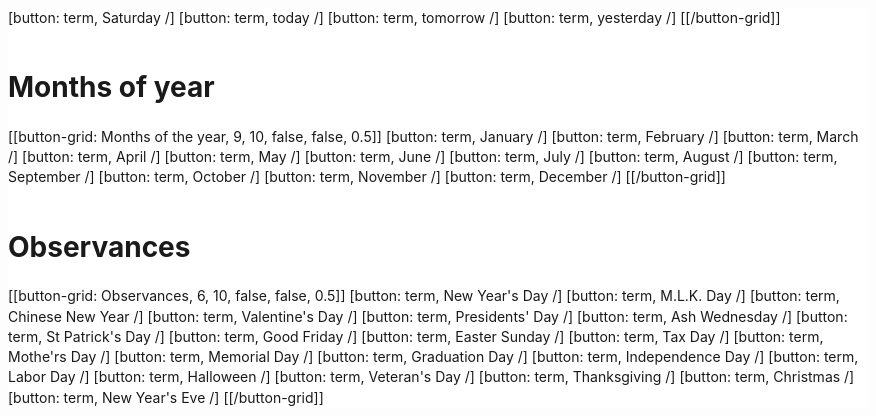 [button: term, Saturday /]
[button: term, today /]
[button: term, tomorrow /]
[button: term, yesterday /]
[[/button-grid]]
# Months of year
[[button-grid: Months of the year, 9, 10, false, false, 0.5]]
[button: term, January /]
[button: term, February /]
[button: term, March /]
[button: term, April /]
[button: term, May /]
[button: term, June /]
[button: term, July /]
[button: term, August /]
[button: term, September /]
[button: term, October /]
[button: term, November /]
[button: term, December /]
[[/button-grid]]
# Observances
[[button-grid: Observances, 6, 10, false, false, 0.5]]
[button: term, New Year's Day /]
[button: term, M.L.K. Day /]
[button: term, Chinese New Year /]
[button: term, Valentine's Day /]
[button: term, Presidents' Day /]
[button: term, Ash Wednesday /]
[button: term, St Patrick's Day /]
[button: term, Good Friday /]
[button: term, Easter Sunday /]
[button: term, Tax Day /]
[button: term, Mothe'rs Day /]
[button: term, Memorial Day /]
[button: term, Graduation Day /]
[button: term, Independence Day /]
[button: term, Labor Day /]
[button: term, Halloween /]
[button: term, Veteran's Day /]
[button: term, Thanksgiving /]
[button: term, Christmas /]
[button: term, New Year's Eve /]
[[/button-grid]]